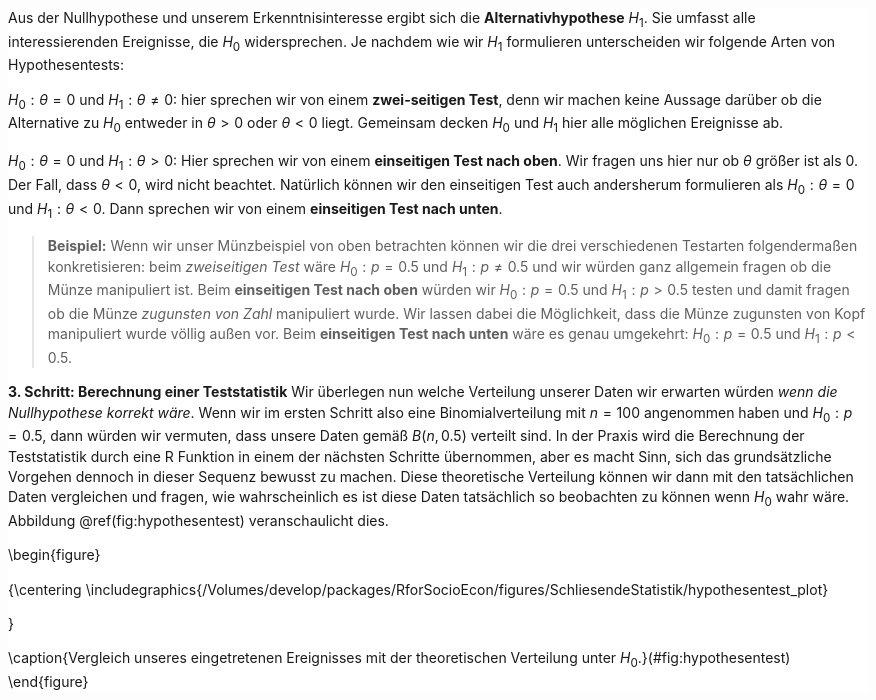 Aus der Nullhypothese und unserem Erkenntnisinteresse ergibt sich die 
**Alternativhypothese** $H_1$.
Sie umfasst alle interessierenden Ereignisse, die $H_0$ widersprechen.
Je nachdem wie wir $H_1$ formulieren unterscheiden wir folgende Arten von 
Hypothesentests:
  
$H_0: \theta=0$ und $H_1: \theta\neq 0$: hier sprechen wir von einem
**zwei-seitigen Test**, denn wir machen keine Aussage darüber ob die Alternative
zu $H_0$ entweder in $\theta>0$ oder $\theta<0$ liegt. 
Gemeinsam decken $H_0$ und
$H_1$ hier alle möglichen Ereignisse ab.

$H_0: \theta=0$ und $H_1: \theta> 0$: Hier sprechen wir von einem 
**einseitigen Test nach oben**. Wir fragen uns hier nur ob $\theta$ größer ist
als 0. 
Der Fall, dass $\theta<0$, wird nicht beachtet.
Natürlich können wir den einseitigen Test auch andersherum formulieren als 
$H_0: \theta=0$ und $H_1: \theta< 0$.
Dann sprechen wir von einem **einseitigen Test nach unten**. 

> **Beispiel:** Wenn wir unser Münzbeispiel von oben betrachten können wir die 
drei verschiedenen Testarten folgendermaßen konkretisieren: beim 
*zweiseitigen Test* wäre $H_0: p=0.5$ und $H_1: p\neq 0.5$ und wir würden ganz 
allgemein fragen ob die Münze manipuliert ist. Beim **einseitigen Test nach oben** 
würden wir $H_0: p=0.5$ und $H_1: p>0.5$ testen und damit fragen ob die Münze 
*zugunsten von Zahl* manipuliert wurde. Wir lassen dabei die Möglichkeit, dass
die Münze zugunsten von Kopf manipuliert wurde völlig außen vor. Beim
**einseitigen Test nach unten** wäre es genau umgekehrt: $H_0: p=0.5$ und
$H_1: p<0.5$. 

**3. Schritt: Berechnung einer Teststatistik**
Wir überlegen nun welche Verteilung unserer Daten wir erwarten würden
*wenn die Nullhypothese korrekt wäre*. 
Wenn wir im ersten Schritt also eine Binomialverteilung mit $n=100$ angenommen 
haben und $H_0: p=0.5$, dann würden wir vermuten, dass unsere Daten gemäß $B(n, 0.5)$
verteilt sind. In der Praxis wird die Berechnung der Teststatistik 
durch eine R Funktion in einem der nächsten Schritte übernommen, aber es macht 
Sinn, sich das grundsätzliche Vorgehen dennoch in dieser Sequenz bewusst zu machen.
Diese theoretische Verteilung können wir dann mit den tatsächlichen Daten 
vergleichen und fragen, wie wahrscheinlich es ist diese Daten tatsächlich so
beobachten zu können wenn $H_0$ wahr wäre. Abbildung \@ref(fig:hypothesentest)
veranschaulicht dies.
  




\begin{figure}

{\centering \includegraphics{/Volumes/develop/packages/RforSocioEcon/figures/SchliesendeStatistik/hypothesentest_plot} 

}

\caption{Vergleich unseres eingetretenen Ereignisses mit der theoretischen Verteilung unter $H_0$.}(\#fig:hypothesentest)
\end{figure}
